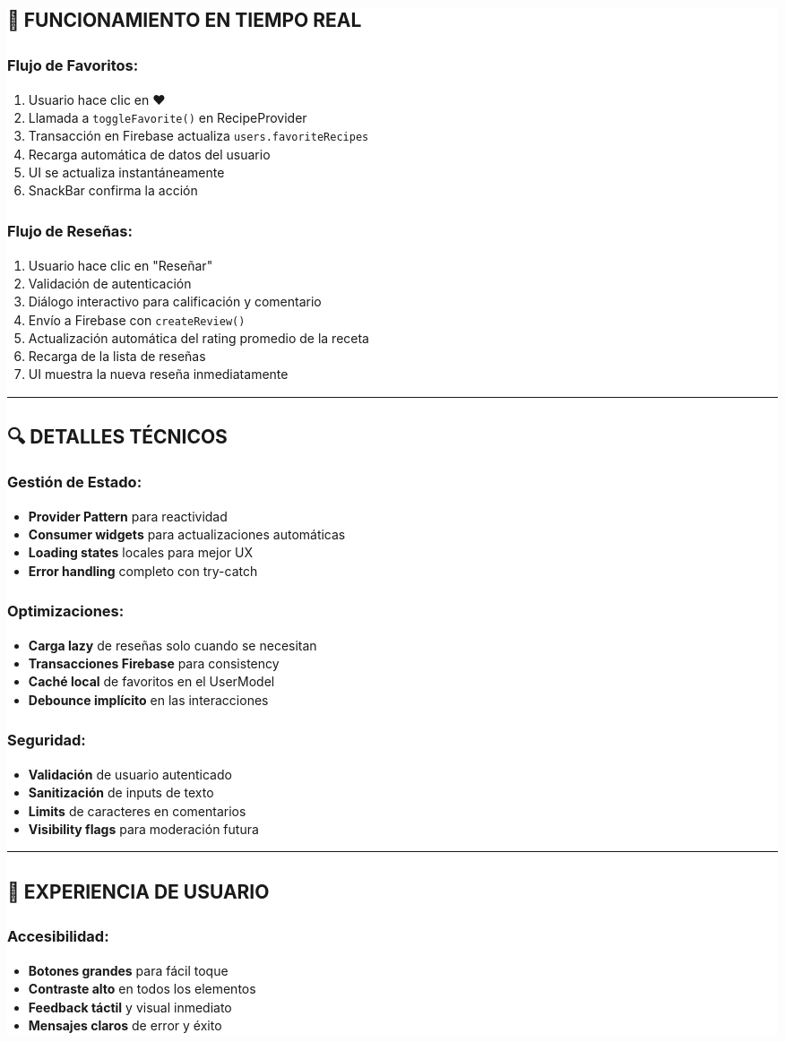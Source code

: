 
## 🚀 **FUNCIONAMIENTO EN TIEMPO REAL**

### **Flujo de Favoritos:**
1. Usuario hace clic en ❤️
2. Llamada a `toggleFavorite()` en RecipeProvider
3. Transacción en Firebase actualiza `users.favoriteRecipes`
4. Recarga automática de datos del usuario
5. UI se actualiza instantáneamente
6. SnackBar confirma la acción

### **Flujo de Reseñas:**
1. Usuario hace clic en "Reseñar"
2. Validación de autenticación
3. Diálogo interactivo para calificación y comentario
4. Envío a Firebase con `createReview()`
5. Actualización automática del rating promedio de la receta
6. Recarga de la lista de reseñas
7. UI muestra la nueva reseña inmediatamente

---

## 🔍 **DETALLES TÉCNICOS**

### **Gestión de Estado:**
- **Provider Pattern** para reactividad
- **Consumer widgets** para actualizaciones automáticas
- **Loading states** locales para mejor UX
- **Error handling** completo con try-catch

### **Optimizaciones:**
- **Carga lazy** de reseñas solo cuando se necesitan
- **Transacciones Firebase** para consistency
- **Caché local** de favoritos en el UserModel
- **Debounce implícito** en las interacciones

### **Seguridad:**
- **Validación** de usuario autenticado
- **Sanitización** de inputs de texto
- **Limits** de caracteres en comentarios
- **Visibility flags** para moderación futura

---

## 📱 **EXPERIENCIA DE USUARIO**

### **Accesibilidad:**
- **Botones grandes** para fácil toque
- **Contraste alto** en todos los elementos
- **Feedback táctil** y visual inmediato
- **Mensajes claros** de error y éxito
